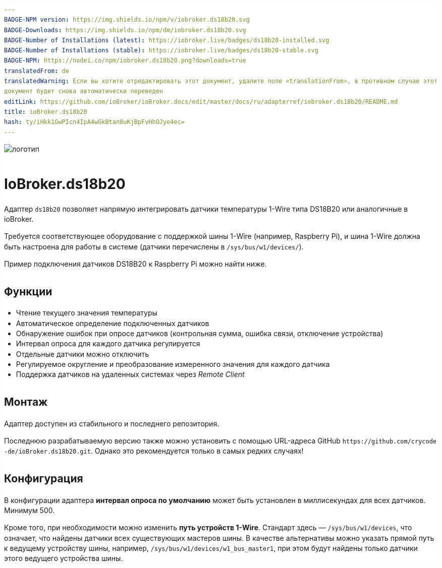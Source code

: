 ```yaml
---
BADGE-NPM version: https://img.shields.io/npm/v/iobroker.ds18b20.svg
BADGE-Downloads: https://img.shields.io/npm/dm/iobroker.ds18b20.svg
BADGE-Number of Installations (latest): https://iobroker.live/badges/ds18b20-installed.svg
BADGE-Number of Installations (stable): https://iobroker.live/badges/ds18b20-stable.svg
BADGE-NPM: https://nodei.co/npm/iobroker.ds18b20.png?downloads=true
translatedFrom: de
translatedWarning: Если вы хотите отредактировать этот документ, удалите поле «translationFrom», в противном случае этот документ будет снова автоматически переведен
editLink: https://github.com/ioBroker/ioBroker.docs/edit/master/docs/ru/adapterref/iobroker.ds18b20/README.md
title: ioBroker.ds18b20
hash: ty/iHkk1GwPIcn4IpA4wGkBtan8uKjBpFvHhOJye4ec=
---
```

![логотип](../../../de/admin/ds18b20.png)

# IoBroker.ds18b20
Адаптер `ds18b20` позволяет напрямую интегрировать датчики температуры 1-Wire типа DS18B20 или аналогичные в ioBroker.

Требуется соответствующее оборудование с поддержкой шины 1-Wire (например, Raspberry Pi), и шина 1-Wire должна быть настроена для работы в системе (датчики перечислены в `/sys/bus/w1/devices/`).

Пример подключения датчиков DS18B20 к Raspberry Pi можно найти ниже.

## Функции
* Чтение текущего значения температуры
* Автоматическое определение подключенных датчиков
* Обнаружение ошибок при опросе датчиков (контрольная сумма, ошибка связи, отключение устройства)
* Интервал опроса для каждого датчика регулируется
* Отдельные датчики можно отключить
* Регулируемое округление и преобразование измеренного значения для каждого датчика
* Поддержка датчиков на удаленных системах через _Remote Client_

## Монтаж
Адаптер доступен из стабильного и последнего репозитория.

Последнюю разрабатываемую версию также можно установить с помощью URL-адреса GitHub `https://github.com/crycode-de/ioBroker.ds18b20.git`.
Однако это рекомендуется только в самых редких случаях!

## Конфигурация
В конфигурации адаптера **интервал опроса по умолчанию** может быть установлен в миллисекундах для всех датчиков. Минимум 500.

Кроме того, при необходимости можно изменить **путь устройств 1-Wire**.
Стандарт здесь — `/sys/bus/w1/devices`, что означает, что найдены датчики всех существующих мастеров шины.
В качестве альтернативы можно указать прямой путь к ведущему устройству шины, например, `/sys/bus/w1/devices/w1_bus_master1`, при этом будут найдены только датчики этого ведущего устройства шины.
